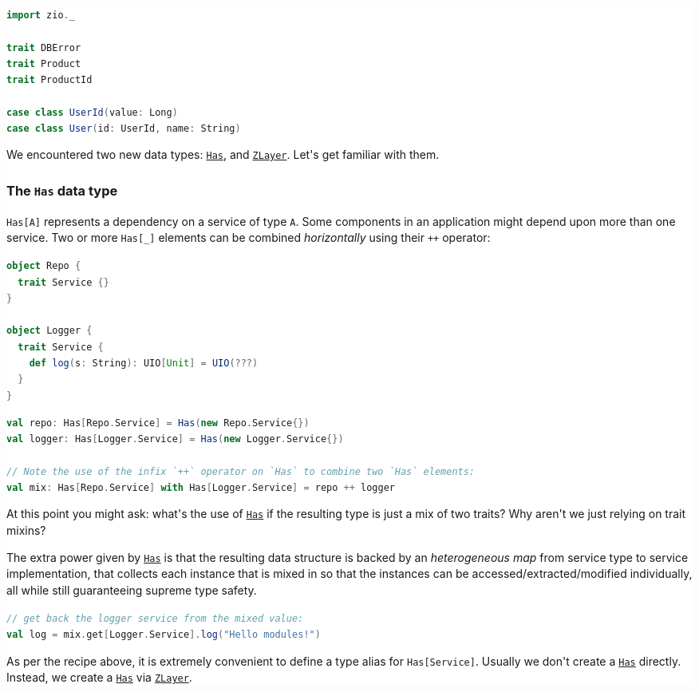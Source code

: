```scala mdoc:reset:invisible
import zio._

trait DBError
trait Product
trait ProductId

case class UserId(value: Long)
case class User(id: UserId, name: String)
```

We encountered two new data types: [`Has`][Has], and [`ZLayer`][ZLayer]. Let's get familiar with them.

### The `Has` data type

`Has[A]` represents a dependency on a service of type `A`. Some components in an application might depend upon more than
one service. Two or more `Has[_]` elements can be combined _horizontally_ using their `++` operator:

```scala mdoc:invisible
object Repo {
  trait Service {}
}

object Logger {
  trait Service {
    def log(s: String): UIO[Unit] = UIO(???)
  }
}
```

```scala mdoc:silent
val repo: Has[Repo.Service] = Has(new Repo.Service{})
val logger: Has[Logger.Service] = Has(new Logger.Service{})

// Note the use of the infix `++` operator on `Has` to combine two `Has` elements:
val mix: Has[Repo.Service] with Has[Logger.Service] = repo ++ logger
```

At this point you might ask: what's the use of [`Has`][Has] if the resulting type is just a mix of two traits? Why aren't we just relying on trait mixins?

The extra power given by [`Has`][Has] is that the resulting data structure is backed by an _heterogeneous map_ from service type to service implementation, that collects each instance that is mixed in so that the instances can be accessed/extracted/modified individually, all while still guaranteeing supreme type safety.

```scala mdoc:silent
// get back the logger service from the mixed value:
val log = mix.get[Logger.Service].log("Hello modules!")
```

As per the recipe above, it is extremely convenient to define a type alias for `Has[Service]`.
Usually we don't create a [`Has`][Has] directly. Instead, we create a [`Has`][Has] via [`ZLayer`][ZLayer].


[Has]: https://github.com/zio/zio/blob/master/core/shared/src/main/scala/zio/Has.scala
[Layer]: https://github.com/zio/zio/blob/master/core/shared/src/main/scala/zio/package.scala#L38
[ZEnv]: https://github.com/zio/zio/blob/master/core/jvm/src/main/scala/zio/PlatformSpecific.scala#L26
[ZLayer]: https://github.com/zio/zio/blob/master/core/shared/src/main/scala/zio/ZLayer.scala
[ZLayer.fresh]: https://github.com/zio/zio/blob/master/core/shared/src/main/scala/zio/ZLayer.scala#L145
[ZLayer.fromAcquireRelease]: https://github.com/zio/zio/blob/master/core/shared/src/main/scala/zio/ZLayer.scala#L341
[ZLayer.fromFunction]: https://github.com/zio/zio/blob/master/core/shared/src/main/scala/zio/ZLayer.scala#L368
[ZLayer.fromEffect]: https://github.com/zio/zio/blob/master/core/shared/src/main/scala/zio/ZLayer.scala#L355
[ZLayer.fromService]: https://github.com/zio/zio/blob/master/core/shared/src/main/scala/zio/ZLayer.scala#L409
[ZLayer.fromServices]: https://github.com/zio/zio/blob/master/core/shared/src/main/scala/zio/ZLayer.scala#L415
[ZLayer.identity]: https://github.com/zio/zio/blob/master/core/shared/src/main/scala/zio/ZLayer.scala#L2164
[ZLayer.succeed]: https://github.com/zio/zio/blob/master/core/shared/src/main/scala/zio/ZLayer.scala#L2190
[ZLayer.succeedMany]: https://github.com/zio/zio/blob/master/core/shared/src/main/scala/zio/ZLayer.scala#L2197
[ZManaged]: https://github.com/zio/zio/blob/master/core/shared/src/main/scala/zio/ZManaged.scala